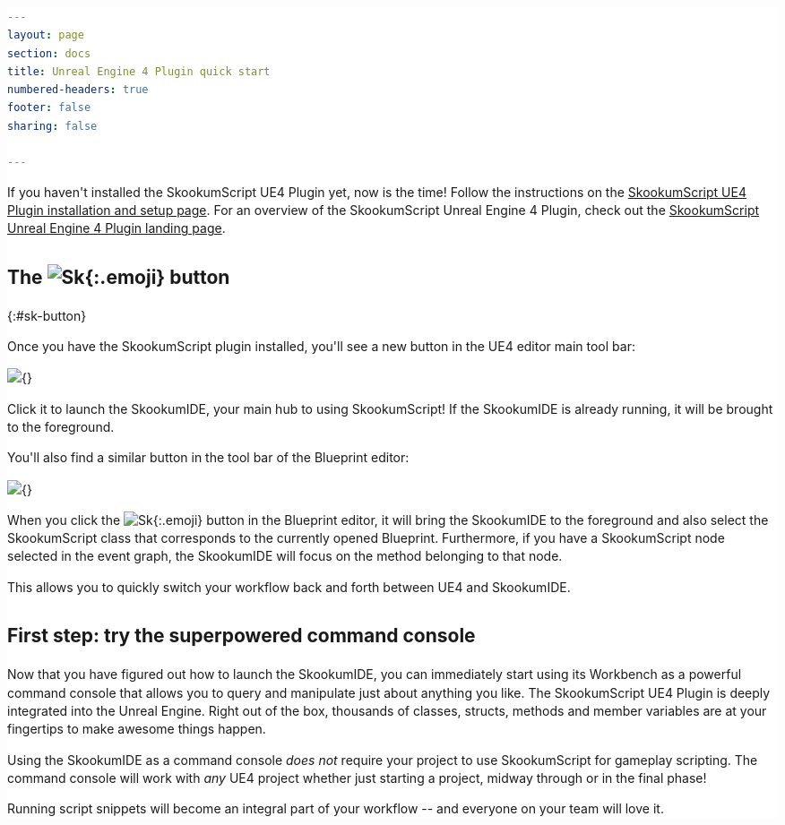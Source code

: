 ```yaml
---
layout: page
section: docs
title: Unreal Engine 4 Plugin quick start
numbered-headers: true
footer: false
sharing: false

---
```


If you haven't installed the SkookumScript UE4 Plugin yet, now is the time! Follow the instructions on the [SkookumScript UE4 Plugin installation and setup page](/docs/ue4/setup/). For an overview of the SkookumScript Unreal Engine 4 Plugin, check out the [SkookumScript Unreal Engine 4 Plugin landing page][SkUE].

## The ![Sk]{:.emoji} button
{:#sk-button}

Once you have the SkookumScript plugin installed, you'll see a new button in the UE4 editor main tool bar:

![](/images/Unreal/Sk_button_level_editor.png){}

Click it to launch the SkookumIDE, your main hub to using SkookumScript! If the SkookumIDE is already running, it will be brought to the foreground.

You'll also find a similar button in the tool bar of the Blueprint editor:

![](/images/Unreal/Sk_button_blueprint_editor.png){}

When you click the ![Sk]{:.emoji} button in the Blueprint editor, it will bring the SkookumIDE to the foreground and also select the SkookumScript class that corresponds to the currently opened Blueprint. Furthermore, if you have a SkookumScript node selected in the event graph, the SkookumIDE will focus on the method belonging to that node.

This allows you to quickly switch your workflow back and forth between UE4 and SkookumIDE.

## First step: try the superpowered command console

Now that you have figured out how to launch the SkookumIDE, you can immediately start using its Workbench as a powerful command console that allows you to query and manipulate just about anything you like. The SkookumScript UE4 Plugin is deeply integrated into the Unreal Engine. Right out of the box, thousands of classes, structs, methods and member variables are at your fingertips to make awesome things happen. 

Using the SkookumIDE as a command console _does not_ require your project to use SkookumScript for gameplay scripting. The command console will work with _any_ UE4 project whether just starting a project, midway through or in the final phase! 

Running script snippets will become an integral part of your workflow -- and everyone on your team will love it.


[Minds]: /docs/v3.0/lang/flow/concurrency/#mind-objects-and-the-master-mind
[Sk]: /images/Sk-icon-40.png
[SkUE]: /unreal/ "SkookumScript Unreal Engine 4 Plugin landing page"